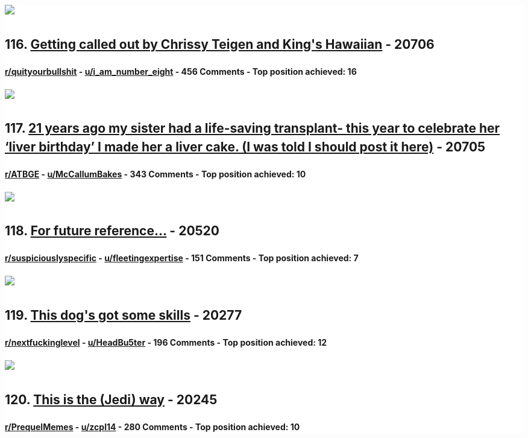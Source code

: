 <a href="https://www.sacbee.com/news/politics-government/capitol-alert/article237802609.html"><img src="https://b.thumbs.redditmedia.com/x3QDXC3t2bvIIA9zmpUMGfLzdvN4U7tYRsbmLch6v8I.jpg"></img></a>

## 116. [Getting called out by Chrissy Teigen and King's Hawaiian](http://reddit.com/r/quityourbullshit/comments/e1xkhx/getting_called_out_by_chrissy_teigen_and_kings/) - 20706
#### [r/quityourbullshit](http://reddit.com/r/quityourbullshit) - [u/i_am_number_eight](http://reddit.com/u/i_am_number_eight) - 456 Comments - Top position achieved: 16

<a href="https://i.redd.it/sufd71pg21141.jpg"><img src="https://b.thumbs.redditmedia.com/zopUEAG866IvMx8iRodsSHs0gyaPvmSHZ8l3Z2dyYpc.jpg"></img></a>

## 117. [21 years ago my sister had a life-saving transplant- this year to celebrate her ‘liver birthday’ I made her a liver cake. (I was told I should post it here)](http://reddit.com/r/ATBGE/comments/e1y6q5/21_years_ago_my_sister_had_a_lifesaving/) - 20705
#### [r/ATBGE](http://reddit.com/r/ATBGE) - [u/McCallumBakes](http://reddit.com/u/McCallumBakes) - 343 Comments - Top position achieved: 10

<a href="https://i.redd.it/8toyly0cc1141.jpg"><img src="spoiler"></img></a>

## 118. [For future reference...](http://reddit.com/r/suspiciouslyspecific/comments/e1t6hw/for_future_reference/) - 20520
#### [r/suspiciouslyspecific](http://reddit.com/r/suspiciouslyspecific) - [u/fleetingexpertise](http://reddit.com/u/fleetingexpertise) - 151 Comments - Top position achieved: 7

<a href="https://i.redd.it/jdajsonvry041.jpg"><img src="https://b.thumbs.redditmedia.com/p1ukAbl4ZGd_SBegEZE9-3RdFCN514gXgMjVFxxBMzw.jpg"></img></a>

## 119. [This dog's got some skills](http://reddit.com/r/nextfuckinglevel/comments/e1wg5m/this_dogs_got_some_skills/) - 20277
#### [r/nextfuckinglevel](http://reddit.com/r/nextfuckinglevel) - [u/HeadBu5ter](http://reddit.com/u/HeadBu5ter) - 196 Comments - Top position achieved: 12

<a href="https://gfycat.com/cooperativefaintbats-shadowtwig"><img src="https://b.thumbs.redditmedia.com/U2fxYHqarablkwM_Mvhk39PihWswxnlWAx8px8Jh5KQ.jpg"></img></a>

## 120. [This is the (Jedi) way](http://reddit.com/r/PrequelMemes/comments/e279tf/this_is_the_jedi_way/) - 20245
#### [r/PrequelMemes](http://reddit.com/r/PrequelMemes) - [u/zcpl14](http://reddit.com/u/zcpl14) - 280 Comments - Top position achieved: 10
